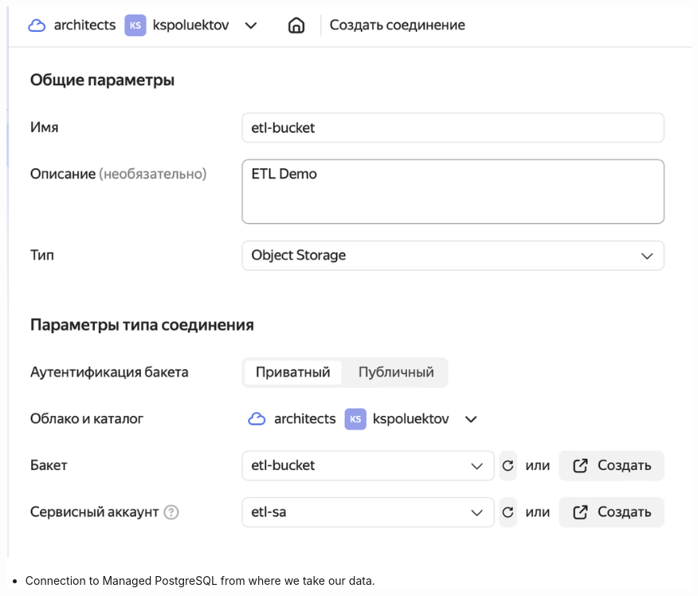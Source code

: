  ![Figure 6](img/YQObjectStorageConnection.png "Соединение с Object Storage")

 - Connection to Managed PostgreSQL from where we take our data.  